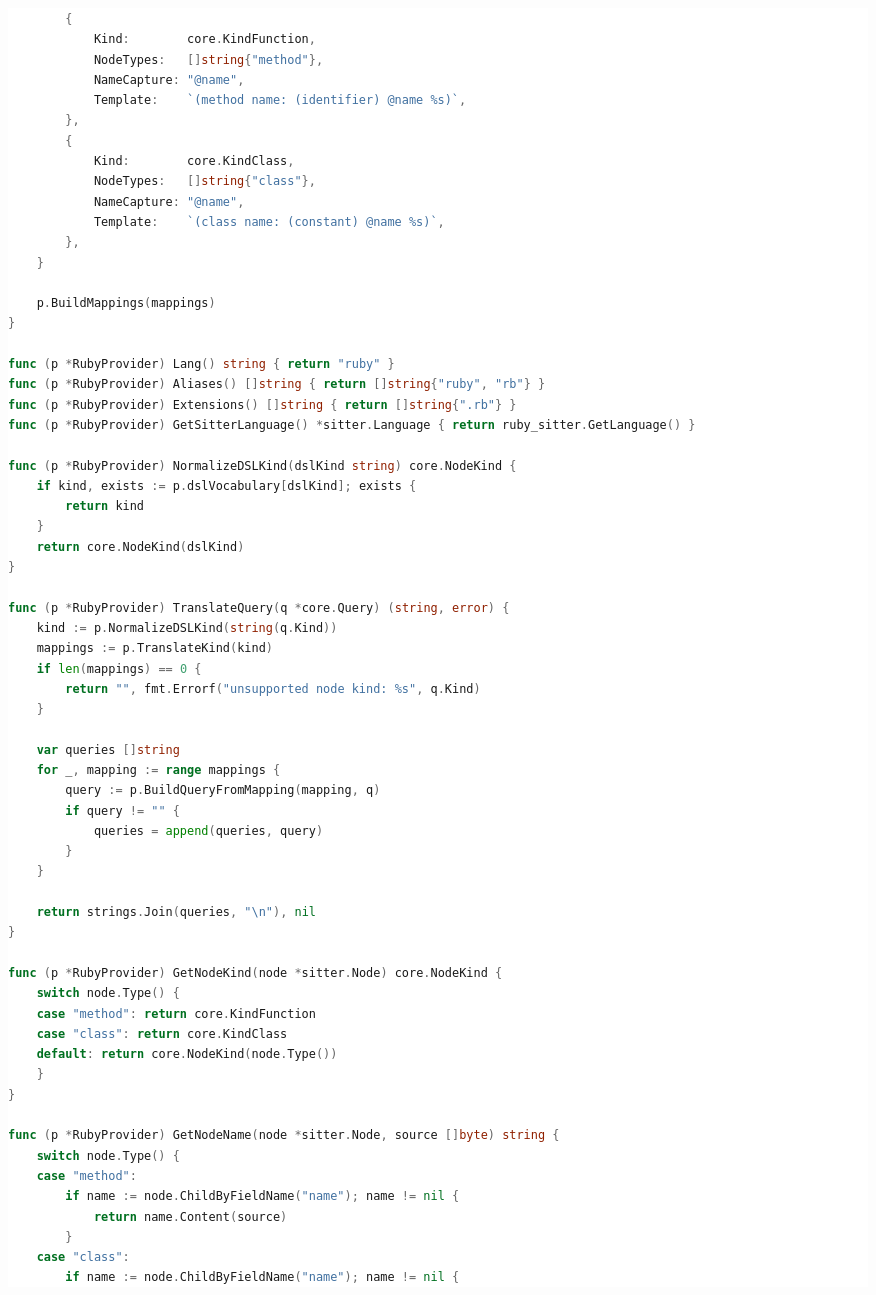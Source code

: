 ```go
        {
            Kind:        core.KindFunction,
            NodeTypes:   []string{"method"},
            NameCapture: "@name",
            Template:    `(method name: (identifier) @name %s)`,
        },
        {
            Kind:        core.KindClass,
            NodeTypes:   []string{"class"},
            NameCapture: "@name", 
            Template:    `(class name: (constant) @name %s)`,
        },
    }

    p.BuildMappings(mappings)
}

func (p *RubyProvider) Lang() string { return "ruby" }
func (p *RubyProvider) Aliases() []string { return []string{"ruby", "rb"} }
func (p *RubyProvider) Extensions() []string { return []string{".rb"} }
func (p *RubyProvider) GetSitterLanguage() *sitter.Language { return ruby_sitter.GetLanguage() }

func (p *RubyProvider) NormalizeDSLKind(dslKind string) core.NodeKind {
    if kind, exists := p.dslVocabulary[dslKind]; exists {
        return kind
    }
    return core.NodeKind(dslKind)
}

func (p *RubyProvider) TranslateQuery(q *core.Query) (string, error) {
    kind := p.NormalizeDSLKind(string(q.Kind))
    mappings := p.TranslateKind(kind)
    if len(mappings) == 0 {
        return "", fmt.Errorf("unsupported node kind: %s", q.Kind)
    }

    var queries []string
    for _, mapping := range mappings {
        query := p.BuildQueryFromMapping(mapping, q)
        if query != "" {
            queries = append(queries, query)
        }
    }

    return strings.Join(queries, "\n"), nil
}

func (p *RubyProvider) GetNodeKind(node *sitter.Node) core.NodeKind {
    switch node.Type() {
    case "method": return core.KindFunction
    case "class": return core.KindClass
    default: return core.NodeKind(node.Type())
    }
}

func (p *RubyProvider) GetNodeName(node *sitter.Node, source []byte) string {
    switch node.Type() {
    case "method":
        if name := node.ChildByFieldName("name"); name != nil {
            return name.Content(source)
        }
    case "class":
        if name := node.ChildByFieldName("name"); name != nil {
```